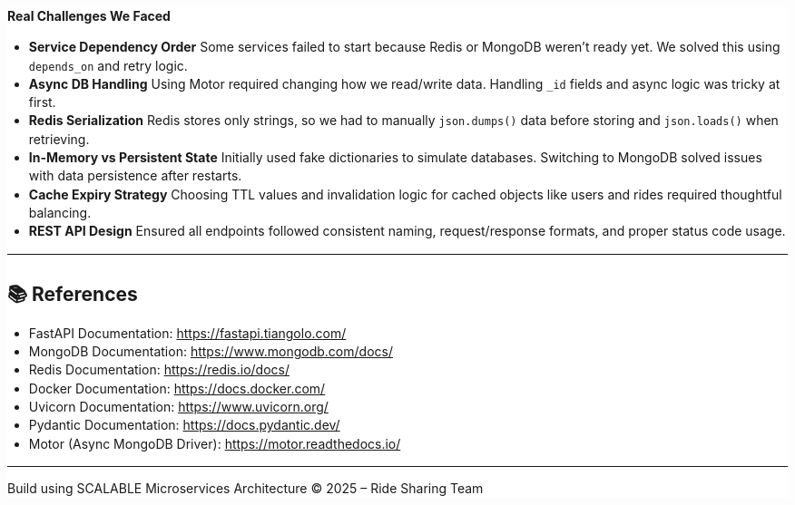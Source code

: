 **Real Challenges We Faced**
- **Service Dependency Order**
  Some services failed to start because Redis or MongoDB weren’t ready yet. We solved this using `depends_on` and retry logic.
- **Async DB Handling**
  Using Motor required changing how we read/write data. Handling `_id` fields and async logic was tricky at first.
- **Redis Serialization**
  Redis stores only strings, so we had to manually `json.dumps()` data before storing and `json.loads()` when retrieving.
- **In-Memory vs Persistent State**
  Initially used fake dictionaries to simulate databases. Switching to MongoDB solved issues with data persistence after restarts.
- **Cache Expiry Strategy**
  Choosing TTL values and invalidation logic for cached objects like users and rides required thoughtful balancing.
- **REST API Design**
  Ensured all endpoints followed consistent naming, request/response formats, and proper status code usage.

---

## 📚 References

- FastAPI Documentation: https://fastapi.tiangolo.com/
- MongoDB Documentation: https://www.mongodb.com/docs/
- Redis Documentation: https://redis.io/docs/
- Docker Documentation: https://docs.docker.com/
- Uvicorn Documentation: https://www.uvicorn.org/
- Pydantic Documentation: https://docs.pydantic.dev/
- Motor (Async MongoDB Driver): https://motor.readthedocs.io/

---
  
Build using SCALABLE Microservices Architecture 
© 2025 – Ride Sharing Team
